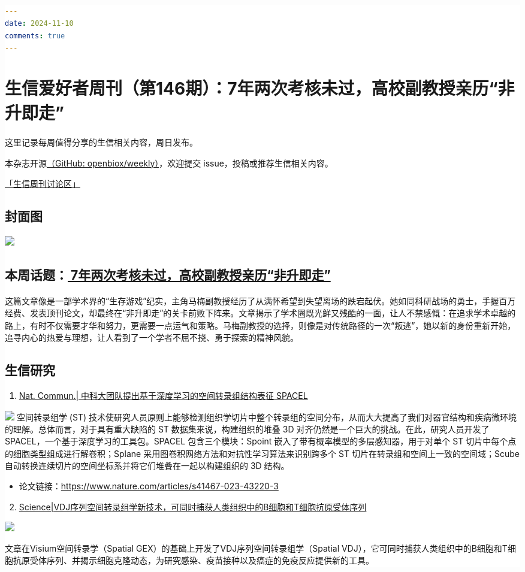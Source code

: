 ```yaml
---
date: 2024-11-10
comments: true
---
```


# 生信爱好者周刊（第146期）：7年两次考核未过，高校副教授亲历“非升即走”


这里记录每周值得分享的生信相关内容，周日发布。

本杂志开源[（GitHub: openbiox/weekly）](https://github.com/openbiox/weekly)，欢迎提交 issue，投稿或推荐生信相关内容。

[「生信周刊讨论区」](https://github.com/openbiox/weekly/discussions)

## 封面图


![](https://files.mdnice.com/user/80107/07d66fdc-6c66-400d-a529-0bb206a6a617.jpg)


## 本周话题：[ 7年两次考核未过，高校副教授亲历“非升即走”](https://mp.weixin.qq.com/s/ouQLTZWLaRtI-iU4PnXEkQ)

这篇文章像是一部学术界的“生存游戏”纪实，主角马梅副教授经历了从满怀希望到失望离场的跌宕起伏。她如同科研战场的勇士，手握百万经费、发表顶刊论文，却最终在“非升即走”的关卡前败下阵来。文章揭示了学术圈既光鲜又残酷的一面，让人不禁感慨：在追求学术卓越的路上，有时不仅需要才华和努力，更需要一点运气和策略。马梅副教授的选择，则像是对传统路径的一次“叛逃”，她以新的身份重新开始，追寻内心的热爱与理想，让人看到了一个学者不屈不挠、勇于探索的精神风貌。


                      

## 生信研究

1. [  Nat. Commun.| 中科大团队提出基于深度学习的空间转录组结构表征 SPACEL
](https://mp.weixin.qq.com/s/BUCeyx0Ly7Exrce4qG4F4A)

![](https://files.mdnice.com/user/80107/329a1793-0c9f-43c2-8158-841e03686d02.png)
空间转录组学 (ST) 技术使研究人员原则上能够检测组织学切片中整个转录组的空间分布，从而大大提高了我们对器官结构和疾病微环境的理解。总体而言，对于具有重大缺陷的 ST 数据集来说，构建组织的堆叠 3D 对齐仍然是一个巨大的挑战。在此，研究人员开发了 SPACEL，一个基于深度学习的工具包。SPACEL 包含三个模块：Spoint 嵌入了带有概率模型的多层感知器，用于对单个 ST 切片中每个点的细胞类型组成进行解卷积；Splane 采用图卷积网络方法和对抗性学习算法来识别跨多个 ST 切片在转录组和空间上一致的空间域；Scube 自动转换连续切片的空间坐标系并将它们堆叠在一起以构建组织的 3D 结构。

- 论文链接：https://www.nature.com/articles/s41467-023-43220-3


2. [ Science|VDJ序列空间转录组学新技术，可同时捕获人类组织中的B细胞和T细胞抗原受体序列
](https://mp.weixin.qq.com/s/zxodBXWHZ0FR8SYZvLokQQ)


![](https://files.mdnice.com/user/80107/2332b8bf-69ee-4670-813a-cea4609b7169.png)

文章在Visium空间转录学（Spatial GEX）的基础上开发了VDJ序列空间转录组学（Spatial VDJ），它可同时捕获人类组织中的B细胞和T细胞抗原受体序列、并揭示细胞克隆动态，为研究感染、疫苗接种以及癌症的免疫反应提供新的工具。
